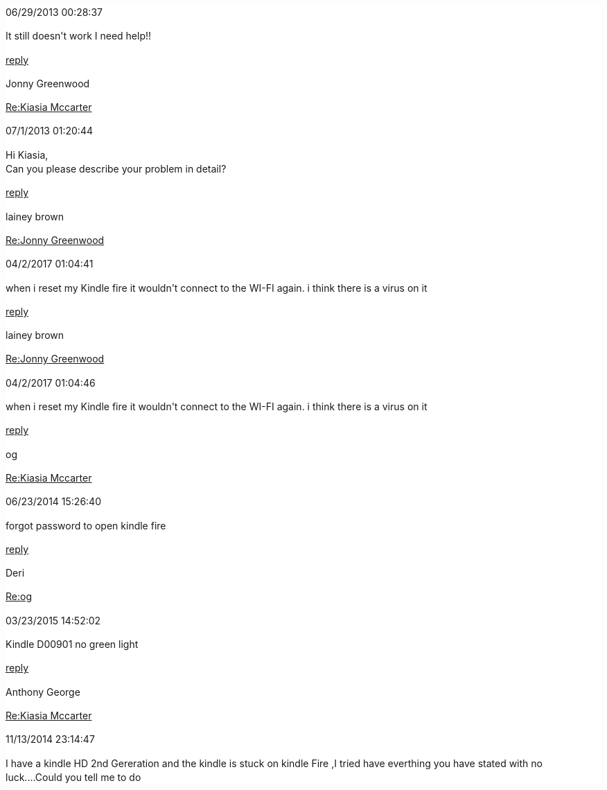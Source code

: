 06/29/2013 00:28:37

It still doesn't work I need help!!

[reply](https://tools.techidaily.com/epubor/products/) 

Jonny Greenwood

[Re:Kiasia Mccarter](https://tools.techidaily.com/epubor/products/)

07/1/2013 01:20:44

Hi Kiasia,  
 Can you please describe your problem in detail?

[reply](https://tools.techidaily.com/epubor/products/) 

lainey brown

[Re:Jonny Greenwood](https://tools.techidaily.com/epubor/products/)

04/2/2017 01:04:41

when i reset my Kindle fire it wouldn't connect to the WI-FI again. i think there is a virus on it 

[reply](https://tools.techidaily.com/epubor/products/) 

lainey brown

[Re:Jonny Greenwood](https://tools.techidaily.com/epubor/products/)

04/2/2017 01:04:46

when i reset my Kindle fire it wouldn't connect to the WI-FI again. i think there is a virus on it 

[reply](https://tools.techidaily.com/epubor/products/) 

og

[Re:Kiasia Mccarter](https://tools.techidaily.com/epubor/products/)

06/23/2014 15:26:40

forgot password to open kindle fire

  
[reply](https://tools.techidaily.com/epubor/products/) 

Deri

[Re:og](https://tools.techidaily.com/epubor/products/)

03/23/2015 14:52:02

Kindle D00901 no green light

[reply](https://tools.techidaily.com/epubor/products/) 

Anthony George

[Re:Kiasia Mccarter](https://tools.techidaily.com/epubor/products/)

11/13/2014 23:14:47

I have a kindle HD 2nd Gereration and the kindle is stuck on kindle Fire ,I tried have everthing you have stated with no luck....Could you tell me to do
